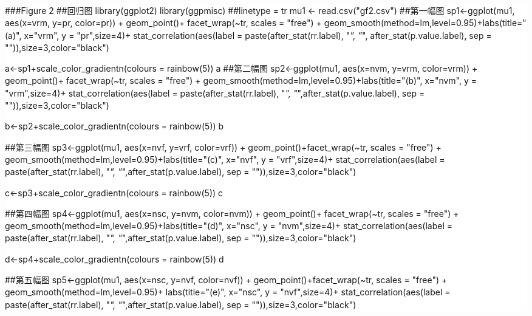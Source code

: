 ###Figure 2
##回归图
library(ggplot2)
library(ggpmisc)
##linetype = tr
mu1 <- read.csv("gf2.csv")
##第一幅图
sp1<-ggplot(mu1, aes(x=vrm, y=pr, color=pr)) + 
  geom_point()+
  facet_wrap(~tr, scales = "free") +
  geom_smooth(method=lm,level=0.95)+labs(title="(a)", x="vrm", y = "pr",size=4)+ 
  stat_correlation(aes(label = paste(after_stat(rr.label), "*\", \"*",
          after_stat(p.value.label), sep = "")),size=3,color="black")

a<-sp1+scale_color_gradientn(colours = rainbow(5))
a
##第二幅图
sp2<-ggplot(mu1, aes(x=nvm, y=vrm, color=vrm)) + 
  geom_point()+
  facet_wrap(~tr, scales = "free") +
  geom_smooth(method=lm,level=0.95)+labs(title="(b)", x="nvm", y = "vrm",size=4)+ 
  stat_correlation(aes(label = paste(after_stat(rr.label), "*\", \"*",after_stat(p.value.label), sep = "")),size=3,color="black")

b<-sp2+scale_color_gradientn(colours = rainbow(5))
b

##第三幅图
sp3<-ggplot(mu1, aes(x=nvf, y=vrf, color=vrf)) + 
  geom_point()+facet_wrap(~tr, scales = "free") +
  geom_smooth(method=lm,level=0.95)+labs(title="(c)", x="nvf", y = "vrf",size=4)+ 
  stat_correlation(aes(label = paste(after_stat(rr.label), "*\", \"*",after_stat(p.value.label), sep = "")),size=3,color="black")

c<-sp3+scale_color_gradientn(colours = rainbow(5))
c

##第四幅图
sp4<-ggplot(mu1, aes(x=nsc, y=nvm, color=nvm)) + 
  geom_point()+
  facet_wrap(~tr, scales = "free") +
  geom_smooth(method=lm,level=0.95)+labs(title="(d)", x="nsc", y = "nvm",size=4)+ 
  stat_correlation(aes(label = paste(after_stat(rr.label), "*\", \"*",after_stat(p.value.label), sep = "")),size=3,color="black")

d<-sp4+scale_color_gradientn(colours = rainbow(5))
d

##第五幅图
sp5<-ggplot(mu1, aes(x=nsc, y=nvf, color=nvf)) + 
  geom_point()+facet_wrap(~tr, scales = "free") +
  geom_smooth(method=lm,level=0.95)+ labs(title="(e)", x="nsc", y = "nvf",size=4)+
  stat_correlation(aes(label = paste(after_stat(rr.label), "*\", \"*",after_stat(p.value.label), sep = "")),size=3,color="black")
